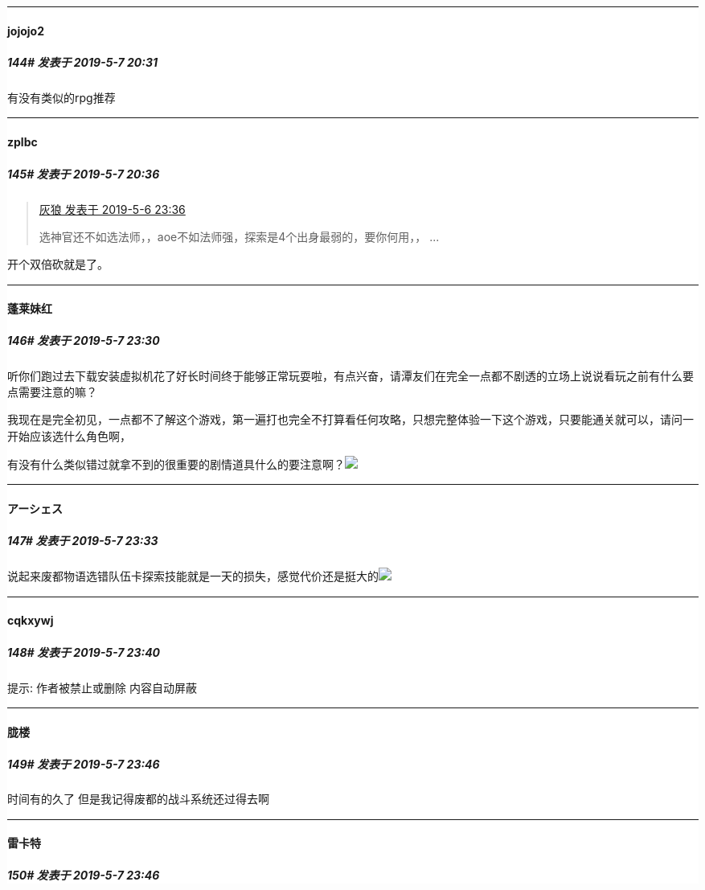 *****

####  jojojo2  
##### 144#       发表于 2019-5-7 20:31

有没有类似的rpg推荐

*****

####  zplbc  
##### 145#       发表于 2019-5-7 20:36

<blockquote><a href="httphttps://bbs.saraba1st.com/2b/forum.php?mod=redirect&amp;goto=findpost&amp;pid=43590892&amp;ptid=1829088" target="_blank">灰狼 发表于 2019-5-6 23:36</a>

选神官还不如选法师，，aoe不如法师强，探索是4个出身最弱的，要你何用，， ...</blockquote>
开个双倍砍就是了。

*****

####  蓬莱妹红  
##### 146#       发表于 2019-5-7 23:30

听你们跑过去下载安装虚拟机花了好长时间终于能够正常玩耍啦，有点兴奋，请潭友们在完全一点都不剧透的立场上说说看玩之前有什么要点需要注意的嘛？

我现在是完全初见，一点都不了解这个游戏，第一遍打也完全不打算看任何攻略，只想完整体验一下这个游戏，只要能通关就可以，请问一开始应该选什么角色啊，

有没有什么类似错过就拿不到的很重要的剧情道具什么的要注意啊？<img src="https://static.saraba1st.com/image/smiley/face2017/072.png" referrerpolicy="no-referrer">

*****

####  アーシェス  
##### 147#       发表于 2019-5-7 23:33

说起来废都物语选错队伍卡探索技能就是一天的损失，感觉代价还是挺大的<img src="https://static.saraba1st.com/image/smiley/face2017/001.png" referrerpolicy="no-referrer">

*****

####  cqkxywj  
##### 148#       发表于 2019-5-7 23:40

提示: 作者被禁止或删除 内容自动屏蔽

*****

####  胧楼  
##### 149#       发表于 2019-5-7 23:46

时间有的久了 但是我记得废都的战斗系统还过得去啊

*****

####  雷卡特  
##### 150#       发表于 2019-5-7 23:46
